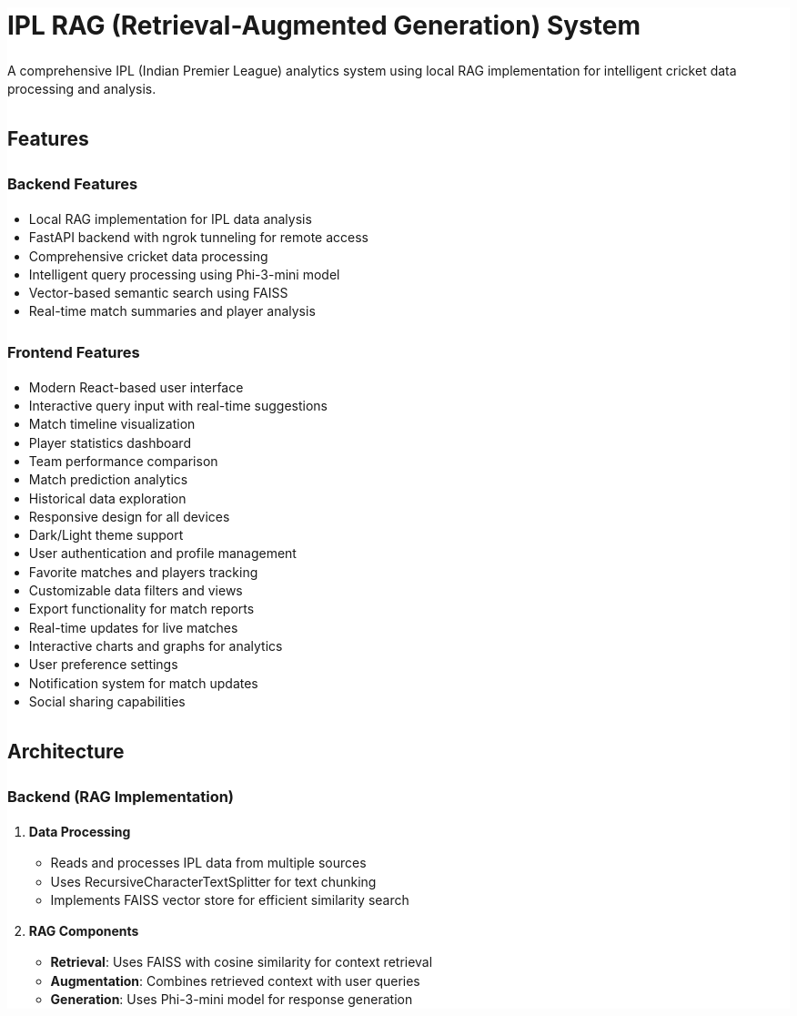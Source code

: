 # IPL RAG (Retrieval-Augmented Generation) System

A comprehensive IPL (Indian Premier League) analytics system using local RAG implementation for intelligent cricket data processing and analysis.

## Features

### Backend Features
- Local RAG implementation for IPL data analysis
- FastAPI backend with ngrok tunneling for remote access
- Comprehensive cricket data processing
- Intelligent query processing using Phi-3-mini model
- Vector-based semantic search using FAISS
- Real-time match summaries and player analysis

### Frontend Features
- Modern React-based user interface
- Interactive query input with real-time suggestions
- Match timeline visualization
- Player statistics dashboard
- Team performance comparison
- Match prediction analytics
- Historical data exploration
- Responsive design for all devices
- Dark/Light theme support
- User authentication and profile management
- Favorite matches and players tracking
- Customizable data filters and views
- Export functionality for match reports
- Real-time updates for live matches
- Interactive charts and graphs for analytics
- User preference settings
- Notification system for match updates
- Social sharing capabilities

## Architecture

### Backend (RAG Implementation)

1. **Data Processing**
   - Reads and processes IPL data from multiple sources
   - Uses RecursiveCharacterTextSplitter for text chunking
   - Implements FAISS vector store for efficient similarity search

2. **RAG Components**
   - **Retrieval**: Uses FAISS with cosine similarity for context retrieval
   - **Augmentation**: Combines retrieved context with user queries
   - **Generation**: Uses Phi-3-mini model for response generation
